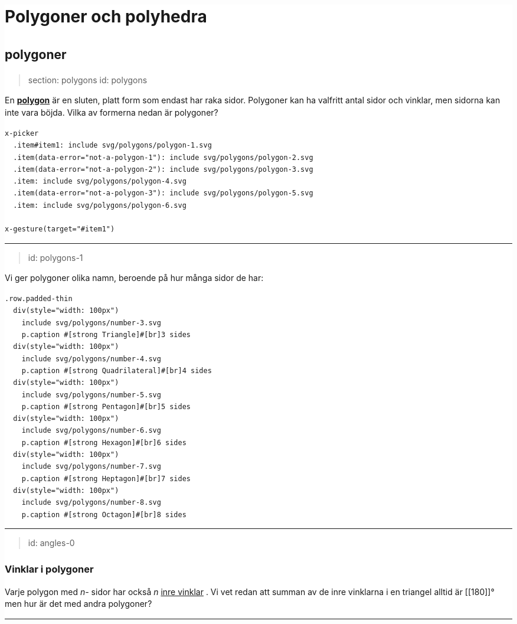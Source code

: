 # Polygoner och polyhedra 

## polygoner 

> section: polygons
> id: polygons

 En [__polygon__](gloss:polygon) är en sluten, platt form som endast har raka sidor. Polygoner kan ha valfritt antal sidor och vinklar, men sidorna kan inte vara böjda. Vilka av formerna nedan är polygoner? 

    x-picker
      .item#item1: include svg/polygons/polygon-1.svg
      .item(data-error="not-a-polygon-1"): include svg/polygons/polygon-2.svg
      .item(data-error="not-a-polygon-2"): include svg/polygons/polygon-3.svg
      .item: include svg/polygons/polygon-4.svg
      .item(data-error="not-a-polygon-3"): include svg/polygons/polygon-5.svg
      .item: include svg/polygons/polygon-6.svg
    
    x-gesture(target="#item1")

---
> id: polygons-1

 Vi ger polygoner olika namn, beroende på hur många sidor de har: 

    .row.padded-thin
      div(style="width: 100px")
        include svg/polygons/number-3.svg
        p.caption #[strong Triangle]#[br]3 sides
      div(style="width: 100px")
        include svg/polygons/number-4.svg
        p.caption #[strong Quadrilateral]#[br]4 sides
      div(style="width: 100px")
        include svg/polygons/number-5.svg
        p.caption #[strong Pentagon]#[br]5 sides
      div(style="width: 100px")
        include svg/polygons/number-6.svg
        p.caption #[strong Hexagon]#[br]6 sides
      div(style="width: 100px")
        include svg/polygons/number-7.svg
        p.caption #[strong Heptagon]#[br]7 sides
      div(style="width: 100px")
        include svg/polygons/number-8.svg
        p.caption #[strong Octagon]#[br]8 sides

---
> id: angles-0

### Vinklar i polygoner 

 Varje polygon med _n-_ sidor har också _n_ [inre vinklar](gloss:internal-angle) . Vi vet redan att summan av de inre vinklarna i en triangel alltid är [[180]]° men hur är det med andra polygoner? 

---